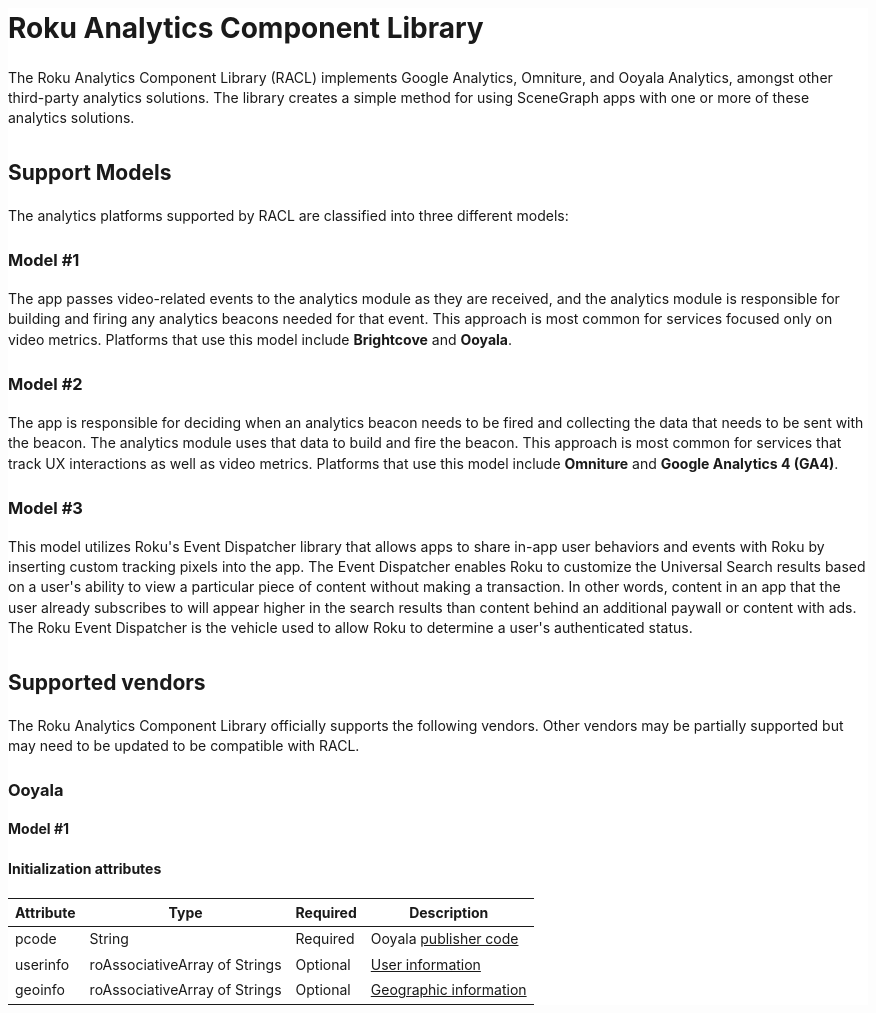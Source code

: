 Roku Analytics Component Library
================================

The Roku Analytics Component Library (RACL) implements Google Analytics, Omniture, and Ooyala Analytics, amongst other third-party analytics solutions. The library creates a simple method for using SceneGraph apps with one or more of these analytics solutions.

Support Models
--------------

The analytics platforms supported by RACL are classified into three different models:

### Model #1

The app passes video-related events to the analytics module as they are received, and the analytics module is responsible for building and firing any analytics beacons needed for that event. This approach is most common for services focused only on video metrics. Platforms that use this model include **Brightcove** and **Ooyala**.

### Model #2

The app is responsible for deciding when an analytics beacon needs to be fired and collecting the data that needs to be sent with the beacon. The analytics module uses that data to build and fire the beacon. This approach is most common for services that track UX interactions as well as video metrics. Platforms that use this model include **Omniture** and **Google Analytics 4 (GA4)**.

### Model #3

This model utilizes Roku's Event Dispatcher library that allows apps to share in-app user behaviors and events with Roku by inserting custom tracking pixels into the app. The Event Dispatcher enables Roku to customize the Universal Search results based on a user's ability to view a particular piece of content without making a transaction. In other words, content in an app that the user already subscribes to will appear higher in the search results than content behind an additional paywall or content with ads. The Roku Event Dispatcher is the vehicle used to allow Roku to determine a user's authenticated status.

Supported vendors
-----------------

The Roku Analytics Component Library officially supports the following vendors. Other vendors may be partially supported but may need to be updated to be compatible with RACL.

### Ooyala

**Model #1**

#### Initialization attributes

| Attribute | Type | Required | Description |
| --- | --- | --- | --- |
| pcode | String | Required | Ooyala [publisher code](https://help.ooyala.com/video-platform/concepts/api_keys.html) |
| userinfo | roAssociativeArray of Strings | Optional | [User information](https://apidocs.ooyala.com/iq_roku/IQ.html#toc17__anchor) |
| geoinfo | roAssociativeArray of Strings | Optional | [Geographic information](https://apidocs.ooyala.com/iq_roku/IQ.html#toc16__anchor) |
